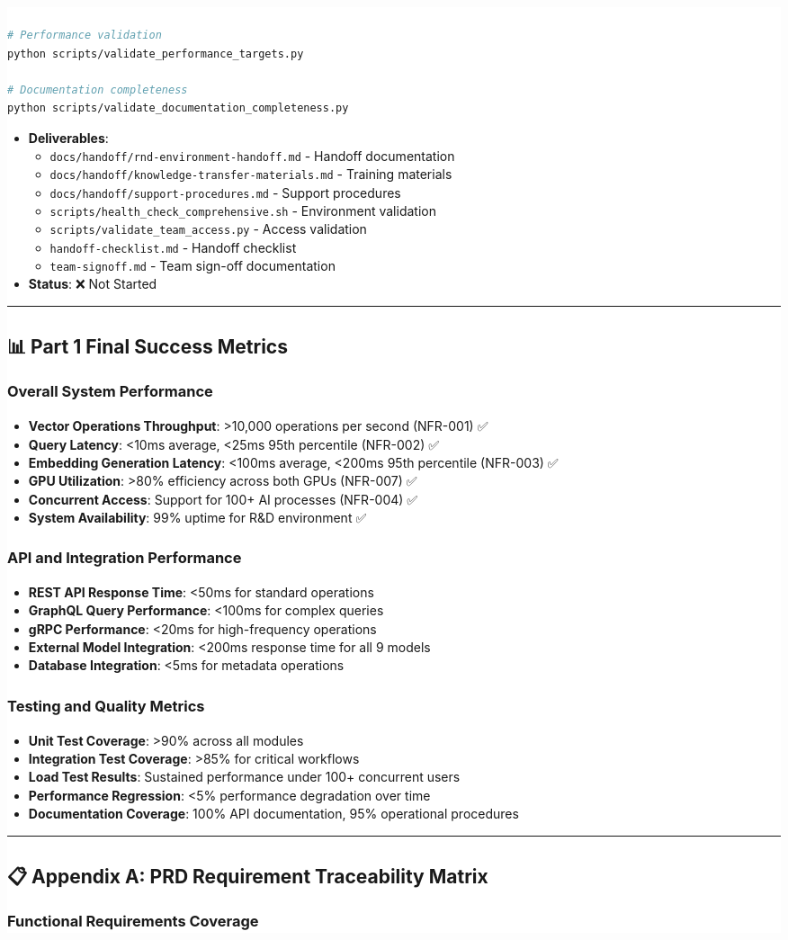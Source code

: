   ```bash
  
  # Performance validation
  python scripts/validate_performance_targets.py
  
  # Documentation completeness
  python scripts/validate_documentation_completeness.py
  ```
- **Deliverables**:
  - `docs/handoff/rnd-environment-handoff.md` - Handoff documentation
  - `docs/handoff/knowledge-transfer-materials.md` - Training materials
  - `docs/handoff/support-procedures.md` - Support procedures
  - `scripts/health_check_comprehensive.sh` - Environment validation
  - `scripts/validate_team_access.py` - Access validation
  - `handoff-checklist.md` - Handoff checklist
  - `team-signoff.md` - Team sign-off documentation
- **Status**: ❌ Not Started

---

## 📊 Part 1 Final Success Metrics

### Overall System Performance
- **Vector Operations Throughput**: >10,000 operations per second (NFR-001) ✅
- **Query Latency**: <10ms average, <25ms 95th percentile (NFR-002) ✅
- **Embedding Generation Latency**: <100ms average, <200ms 95th percentile (NFR-003) ✅
- **GPU Utilization**: >80% efficiency across both GPUs (NFR-007) ✅
- **Concurrent Access**: Support for 100+ AI processes (NFR-004) ✅
- **System Availability**: 99% uptime for R&D environment ✅

### API and Integration Performance
- **REST API Response Time**: <50ms for standard operations
- **GraphQL Query Performance**: <100ms for complex queries
- **gRPC Performance**: <20ms for high-frequency operations
- **External Model Integration**: <200ms response time for all 9 models
- **Database Integration**: <5ms for metadata operations

### Testing and Quality Metrics
- **Unit Test Coverage**: >90% across all modules
- **Integration Test Coverage**: >85% for critical workflows
- **Load Test Results**: Sustained performance under 100+ concurrent users
- **Performance Regression**: <5% performance degradation over time
- **Documentation Coverage**: 100% API documentation, 95% operational procedures

---

## 📋 Appendix A: PRD Requirement Traceability Matrix

### Functional Requirements Coverage
